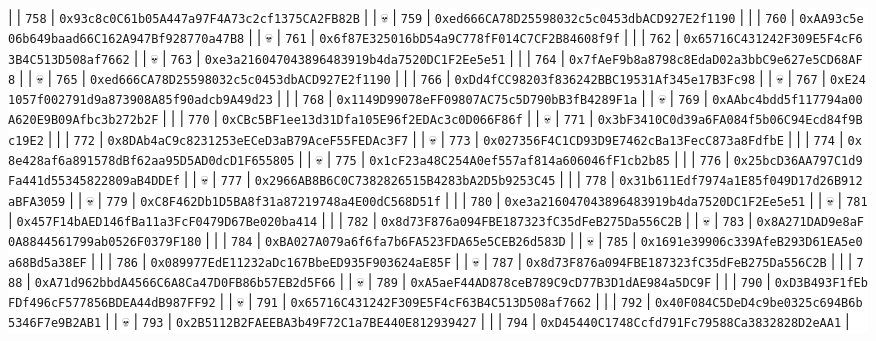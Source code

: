|  | `758` | `0x93c8c0C61b05A447a97F4A73c2cf1375CA2FB82B` |
| 💀 | `759` | `0xed666CA78D25598032c5c0453dbACD927E2f1190` |
|  | `760` | `0xAA93c5e06b649baad66C162A947Bf928770a47B8` |
| 💀 | `761` | `0x6f87E325016bD54a9C778fF014C7CF2B84608f9f` |
|  | `762` | `0x65716C431242F309E5F4cF63B4C513D508af7662` |
| 💀 | `763` | `0xe3a216047043896483919b4da7520DC1F2Ee5e51` |
|  | `764` | `0x7fAeF9b8a8798c8EdaD02a3bbC9e627e5CD68AF8` |
| 💀 | `765` | `0xed666CA78D25598032c5c0453dbACD927E2f1190` |
|  | `766` | `0xDd4fCC98203f836242BBC19531Af345e17B3Fc98` |
| 💀 | `767` | `0xE241057f002791d9a873908A85f90adcb9A49d23` |
|  | `768` | `0x1149D99078eFF09807AC75c5D790bB3fB4289F1a` |
| 💀 | `769` | `0xAAbc4bdd5f117794a00A620E9B09Afbc3b272b2F` |
|  | `770` | `0xCBc5BF1ee13d31Dfa105E96f2EDAc3c0D066F86f` |
| 💀 | `771` | `0x3bF3410C0d39a6FA084f5b06C94Ecd84f9Bc19E2` |
|  | `772` | `0x8DAb4aC9c8231253eECeD3aB79AceF55FEDAc3F7` |
| 💀 | `773` | `0x027356F4C1CD93D9E7462cBa13FecC873a8FdfbE` |
|  | `774` | `0x8e428af6a891578dBf62aa95D5AD0dcD1F655805` |
| 💀 | `775` | `0x1cF23a48C254A0ef557af814a606046fF1cb2b85` |
|  | `776` | `0x25bcD36AA797C1d9Fa441d55345822809aB4DDEf` |
| 💀 | `777` | `0x2966AB8B6C0C7382826515B4283bA2D5b9253C45` |
|  | `778` | `0x31b611Edf7974a1E85f049D17d26B912aBFA3059` |
| 💀 | `779` | `0xC8F462Db1D5BA8f31a87219748a4E00dC568D51f` |
|  | `780` | `0xe3a216047043896483919b4da7520DC1F2Ee5e51` |
| 💀 | `781` | `0x457F14bAED146fBa11a3FcF0479D67Be020ba414` |
|  | `782` | `0x8d73F876a094FBE187323fC35dFeB275Da556C2B` |
| 💀 | `783` | `0x8A271DAD9e8aF0A8844561799ab0526F0379F180` |
|  | `784` | `0xBA027A079a6f6fa7b6FA523FDA65e5CEB26d583D` |
| 💀 | `785` | `0x1691e39906c339AfeB293D61EA5e0a68Bd5a38EF` |
|  | `786` | `0x089977EdE11232aDc167BbeED935F903624aE85F` |
| 💀 | `787` | `0x8d73F876a094FBE187323fC35dFeB275Da556C2B` |
|  | `788` | `0xA71d962bbdA4566C6A8Ca47D0FB86b57EB2d5F66` |
| 💀 | `789` | `0xA5aeF44AD878ceB789C9cD77B3D1dAE984a5DC9F` |
|  | `790` | `0xD3B493F1fEbFDf496cF577856BDEA44dB987FF92` |
| 💀 | `791` | `0x65716C431242F309E5F4cF63B4C513D508af7662` |
|  | `792` | `0x40F084C5DeD4c9be0325c694B6b5346F7e9B2AB1` |
| 💀 | `793` | `0x2B5112B2FAEEBA3b49F72C1a7BE440E812939427` |
|  | `794` | `0xD45440C1748Ccfd791Fc79588Ca3832828D2eAA1` |